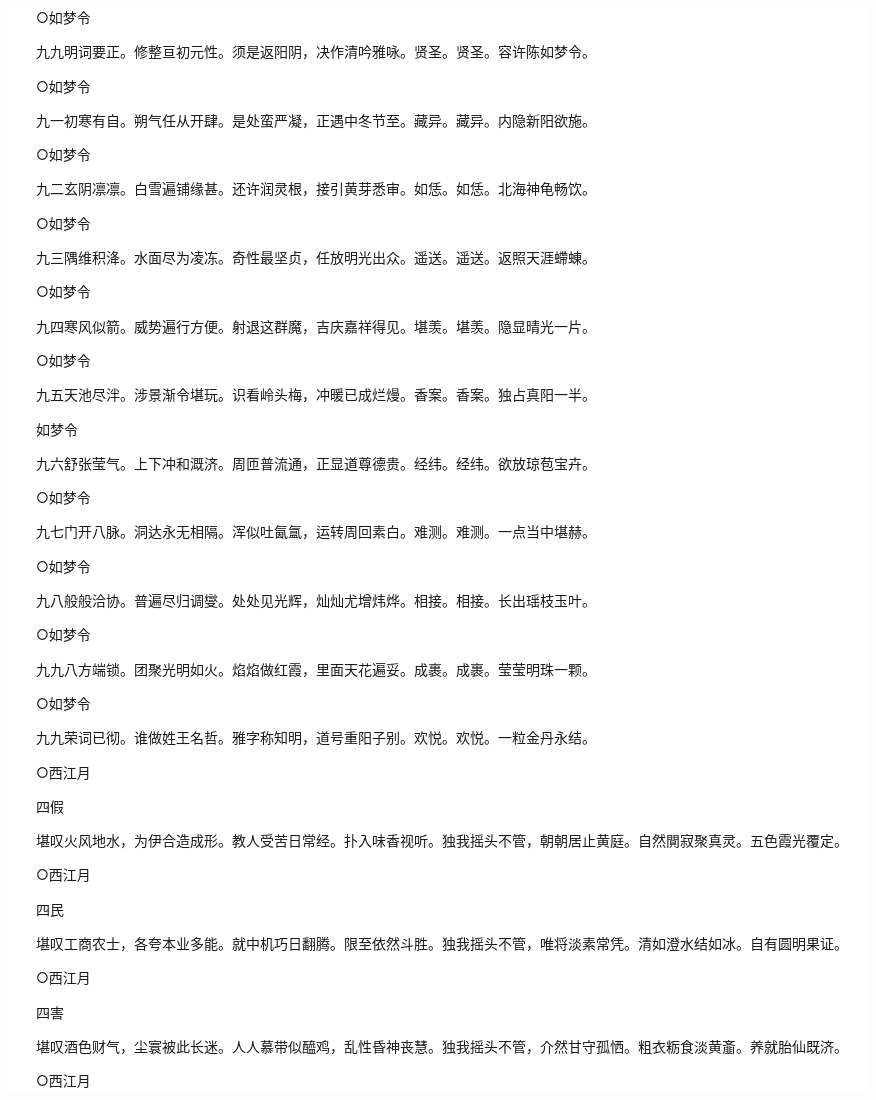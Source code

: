 　　○如梦令

　　九九明词要正。修整亘初元性。须是返阳阴，决作清吟雅咏。贤圣。贤圣。容许陈如梦令。

　　○如梦令

　　九一初寒有自。朔气任从开肆。是处蛮严凝，正遇中冬节至。藏异。藏异。内隐新阳欲施。

　　○如梦令

　　九二玄阴凛凛。白雪遍铺缘甚。还许润灵根，接引黄芽悉审。如恁。如恁。北海神龟畅饮。

　　○如梦令

　　九三隅维积洚。水面尽为凌冻。奇性最坚贞，任放明光出众。遥送。遥送。返照天涯螮蝀。

　　○如梦令

　　九四寒风似箭。威势遍行方便。射退这群魔，吉庆嘉祥得见。堪羡。堪羡。隐显晴光一片。

　　○如梦令

　　九五天池尽泮。涉景渐令堪玩。识看岭头梅，冲暖已成烂熳。香案。香案。独占真阳一半。

 

　　如梦令

　　九六舒张莹气。上下冲和溉济。周匝普流通，正显道尊德贵。经纬。经纬。欲放琼苞宝卉。

　　○如梦令

　　九七门开八脉。洞达永无相隔。浑似吐氤氲，运转周回素白。难测。难测。一点当中堪赫。

　　○如梦令

　　九八般般洽协。普遍尽归调燮。处处见光辉，灿灿尤增炜烨。相接。相接。长出瑶枝玉叶。

　　○如梦令

　　九九八方端锁。团聚光明如火。焰焰做红霞，里面天花遍妥。成裹。成裹。莹莹明珠一颗。

　　○如梦令

　　九九荣词已彻。谁做姓王名哲。雅字称知明，道号重阳子别。欢悦。欢悦。一粒金丹永结。

　　○西江月

　　四假

　　堪叹火风地水，为伊合造成形。教人受苦日常经。扑入味香视听。独我摇头不管，朝朝居止黄庭。自然閴寂聚真灵。五色霞光覆定。

　　○西江月

　　四民

　　堪叹工商农士，各夸本业多能。就中机巧日翻腾。限至依然斗胜。独我摇头不管，唯将淡素常凭。清如澄水结如冰。自有圆明果证。

　　○西江月

　　四害

　　堪叹酒色财气，尘寰被此长迷。人人慕带似醯鸡，乱性昏神丧慧。独我摇头不管，介然甘守孤恓。粗衣粝食淡黄齑。养就胎仙既济。

　　○西江月
